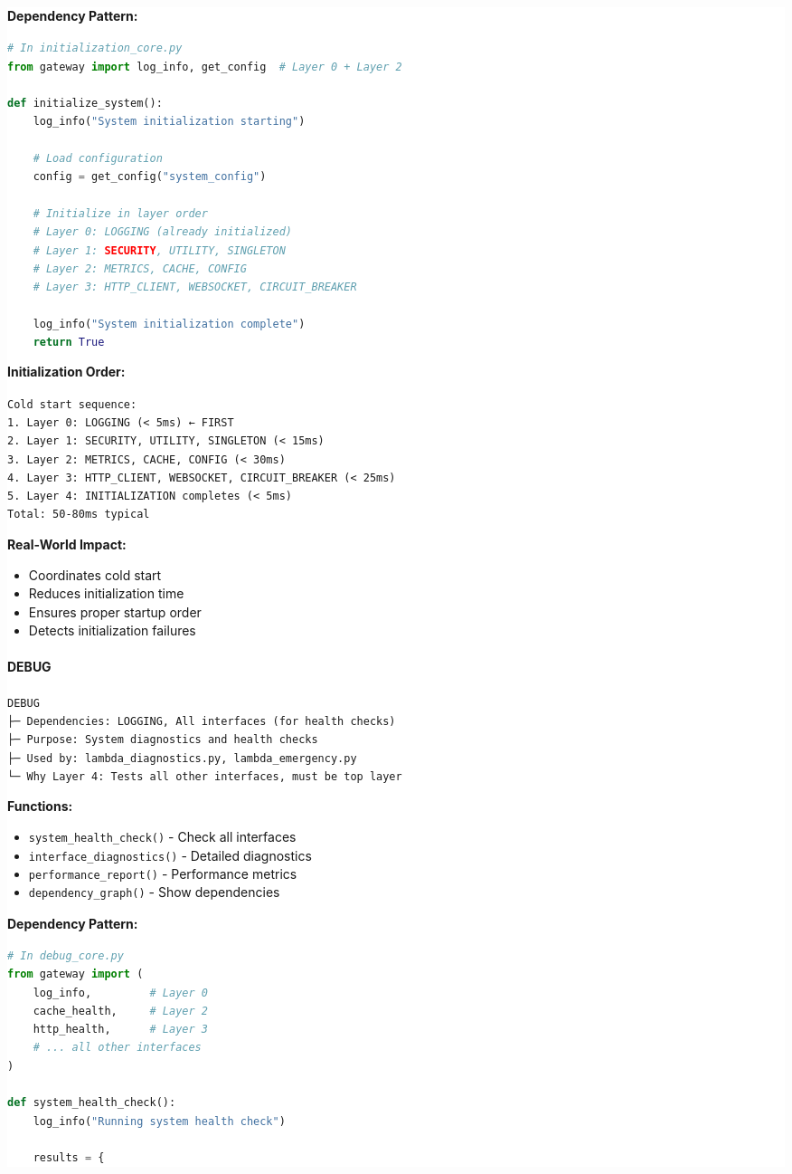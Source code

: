 **Dependency Pattern:**
```python
# In initialization_core.py
from gateway import log_info, get_config  # Layer 0 + Layer 2

def initialize_system():
    log_info("System initialization starting")
    
    # Load configuration
    config = get_config("system_config")
    
    # Initialize in layer order
    # Layer 0: LOGGING (already initialized)
    # Layer 1: SECURITY, UTILITY, SINGLETON
    # Layer 2: METRICS, CACHE, CONFIG
    # Layer 3: HTTP_CLIENT, WEBSOCKET, CIRCUIT_BREAKER
    
    log_info("System initialization complete")
    return True
```

**Initialization Order:**
```
Cold start sequence:
1. Layer 0: LOGGING (< 5ms) ← FIRST
2. Layer 1: SECURITY, UTILITY, SINGLETON (< 15ms)
3. Layer 2: METRICS, CACHE, CONFIG (< 30ms)
4. Layer 3: HTTP_CLIENT, WEBSOCKET, CIRCUIT_BREAKER (< 25ms)
5. Layer 4: INITIALIZATION completes (< 5ms)
Total: 50-80ms typical
```

**Real-World Impact:**
- Coordinates cold start
- Reduces initialization time
- Ensures proper startup order
- Detects initialization failures

#### DEBUG
```
DEBUG
├─ Dependencies: LOGGING, All interfaces (for health checks)
├─ Purpose: System diagnostics and health checks
├─ Used by: lambda_diagnostics.py, lambda_emergency.py
└─ Why Layer 4: Tests all other interfaces, must be top layer
```

**Functions:**
- `system_health_check()` - Check all interfaces
- `interface_diagnostics()` - Detailed diagnostics
- `performance_report()` - Performance metrics
- `dependency_graph()` - Show dependencies

**Dependency Pattern:**
```python
# In debug_core.py
from gateway import (
    log_info,         # Layer 0
    cache_health,     # Layer 2
    http_health,      # Layer 3
    # ... all other interfaces
)

def system_health_check():
    log_info("Running system health check")
    
    results = {
```